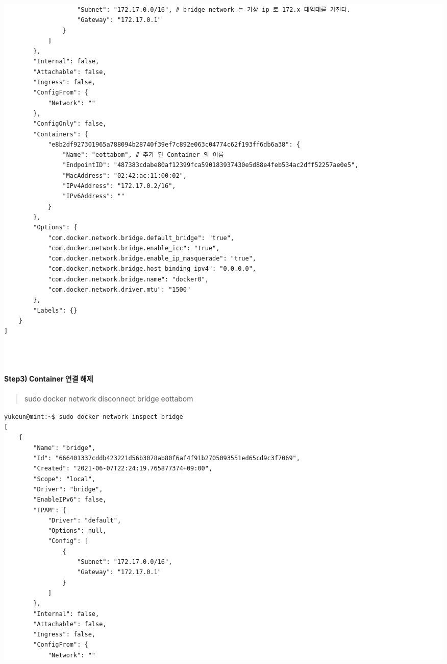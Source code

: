 ```shell
                    "Subnet": "172.17.0.0/16", # bridge network 는 가상 ip 로 172.x 대역대를 가진다. 
                    "Gateway": "172.17.0.1"
                }
            ]
        },
        "Internal": false,
        "Attachable": false,
        "Ingress": false,
        "ConfigFrom": {
            "Network": ""
        },
        "ConfigOnly": false,
        "Containers": {
            "e8b2df927301965a788094b28740f39ef7c892e063c04774c62f193ff6db6a38": {
                "Name": "eottabom", # 추가 된 Container 의 이름
                "EndpointID": "487383cdabe80af12399fca590183937430e5d88e4feb534ac2dff52257ae0e5",
                "MacAddress": "02:42:ac:11:00:02",
                "IPv4Address": "172.17.0.2/16",
                "IPv6Address": ""
            }
        },
        "Options": {
            "com.docker.network.bridge.default_bridge": "true",
            "com.docker.network.bridge.enable_icc": "true",
            "com.docker.network.bridge.enable_ip_masquerade": "true",
            "com.docker.network.bridge.host_binding_ipv4": "0.0.0.0",
            "com.docker.network.bridge.name": "docker0",
            "com.docker.network.driver.mtu": "1500"
        },
        "Labels": {}
    }
]
```

<br><br>

#### Step3) Container 연결 해제

> sudo docker network disconnect bridge eottabom
 
```shell
yukeun@mint:~$ sudo docker network inspect bridge
[
    {
        "Name": "bridge",
        "Id": "666401337cddb423221d56b3078ab80f6af4f91b2705093551ed65cd9c3f7069",
        "Created": "2021-06-07T22:24:19.765877374+09:00",
        "Scope": "local",
        "Driver": "bridge",
        "EnableIPv6": false,
        "IPAM": {
            "Driver": "default",
            "Options": null,
            "Config": [
                {
                    "Subnet": "172.17.0.0/16",
                    "Gateway": "172.17.0.1"
                }
            ]
        },
        "Internal": false,
        "Attachable": false,
        "Ingress": false,
        "ConfigFrom": {
            "Network": ""
```